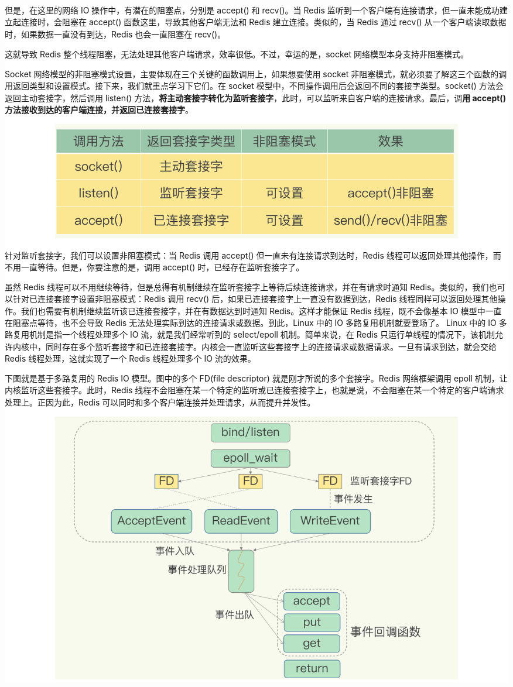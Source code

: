 但是，在这里的网络 IO 操作中，有潜在的阻塞点，分别是 accept() 和 recv()。当 Redis 监听到一个客户端有连接请求，但一直未能成功建立起连接时，会阻塞在 accept() 函数这里，导致其他客户端无法和 Redis 建立连接。类似的，当 Redis 通过 recv() 从一个客户端读取数据时，如果数据一直没有到达，Redis 也会一直阻塞在 recv()。

这就导致 Redis 整个线程阻塞，无法处理其他客户端请求，效率很低。不过，幸运的是，socket 网络模型本身支持非阻塞模式。

Socket 网络模型的非阻塞模式设置，主要体现在三个关键的函数调用上，如果想要使用 socket 非阻塞模式，就必须要了解这三个函数的调用返回类型和设置模式。接下来，我们就重点学习下它们。在 socket 模型中，不同操作调用后会返回不同的套接字类型。socket() 方法会返回主动套接字，然后调用 listen() 方法，**将主动套接字转化为监听套接字**，此时，可以监听来自客户端的连接请求。最后，调**用 accept() 方法接收到达的客户端连接，并返回已连接套接字**。

<center><img src="assets/image-20220728205526966.png" width="80%"></center>

针对监听套接字，我们可以设置非阻塞模式：当 Redis 调用 accept() 但一直未有连接请求到达时，Redis 线程可以返回处理其他操作，而不用一直等待。但是，你要注意的是，调用 accept() 时，已经存在监听套接字了。

虽然 Redis 线程可以不用继续等待，但是总得有机制继续在监听套接字上等待后续连接请求，并在有请求时通知 Redis。类似的，我们也可以针对已连接套接字设置非阻塞模式：Redis 调用 recv() 后，如果已连接套接字上一直没有数据到达，Redis 线程同样可以返回处理其他操作。我们也需要有机制继续监听该已连接套接字，并在有数据达到时通知 Redis。这样才能保证 Redis 线程，既不会像基本 IO 模型中一直在阻塞点等待，也不会导致 Redis 无法处理实际到达的连接请求或数据。到此，Linux 中的 IO 多路复用机制就要登场了。
Linux 中的 IO 多路复用机制是指一个线程处理多个 IO 流，就是我们经常听到的 select/epoll 机制。简单来说，在 Redis 只运行单线程的情况下，该机制允许内核中，同时存在多个监听套接字和已连接套接字。内核会一直监听这些套接字上的连接请求或数据请求。一旦有请求到达，就会交给 Redis 线程处理，这就实现了一个 Redis 线程处理多个 IO 流的效果。

下图就是基于多路复用的 Redis IO 模型。图中的多个 FD(file descriptor) 就是刚才所说的多个套接字。Redis 网络框架调用 epoll 机制，让内核监听这些套接字。此时，Redis 线程不会阻塞在某一个特定的监听或已连接套接字上，也就是说，不会阻塞在某一个特定的客户端请求处理上。正因为此，Redis 可以同时和多个客户端连接并处理请求，从而提升并发性。

<center><img src="assets/image-20220728210122452.png" width="80%"></center>
